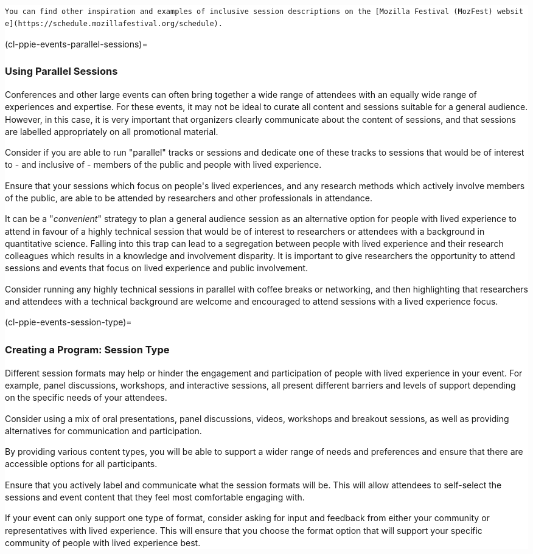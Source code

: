 ```{note}
You can find other inspiration and examples of inclusive session descriptions on the [Mozilla Festival (MozFest) website](https://schedule.mozillafestival.org/schedule).
```

(cl-ppie-events-parallel-sessions)=
### Using Parallel Sessions
Conferences and other large events can often bring together a wide range of attendees with an equally wide range of experiences and expertise. 
For these events, it may not be ideal to curate all content and sessions suitable for a general audience. 
However, in this case, it is very important that organizers clearly communicate about the content of sessions, and that sessions are labelled appropriately on all promotional material. 

Consider if you are able to run "parallel" tracks or sessions and dedicate one of these tracks to sessions that would be of interest to - and inclusive of - members of the public and people with lived experience. 

Ensure that your sessions which focus on people's lived experiences, and any research methods which actively involve members of the public, are able to be attended by researchers and other professionals in attendance. 

It can be a "*convenient*" strategy to plan a general audience session as an alternative option for people with lived experience to attend in favour of a highly technical session that would be of interest to researchers or attendees with a background in quantitative science. 
Falling into this trap can lead to a segregation between people with lived experience and their research colleagues which results in a knowledge and involvement disparity. 
It is important to give researchers the opportunity to attend sessions and events that focus on lived experience and public involvement. 

Consider running any highly technical sessions in parallel with coffee breaks or networking, and then highlighting that researchers and attendees with a technical background are welcome and encouraged to attend sessions with a lived experience focus. 

(cl-ppie-events-session-type)=
### Creating a Program: Session Type
Different session formats may help or hinder the engagement and participation of people with lived experience in your event. 
For example, panel discussions, workshops, and interactive sessions, all present different barriers and levels of support depending on the specific needs of your attendees. 

Consider using a mix of oral presentations, panel discussions, videos, workshops and breakout sessions, as well as providing alternatives for communication and participation.

By providing various content types, you will be able to support a wider range of needs and preferences and ensure that there are accessible options for all participants.


Ensure that you actively label and communicate what the session formats will be. 
This will allow attendees to self-select the sessions and event content that they feel most comfortable engaging with. 

If your event can only support one type of format, consider asking for input and feedback from either your community or representatives with lived experience. 
This will ensure that you choose the format option that will support your specific community of people with lived experience best. 
